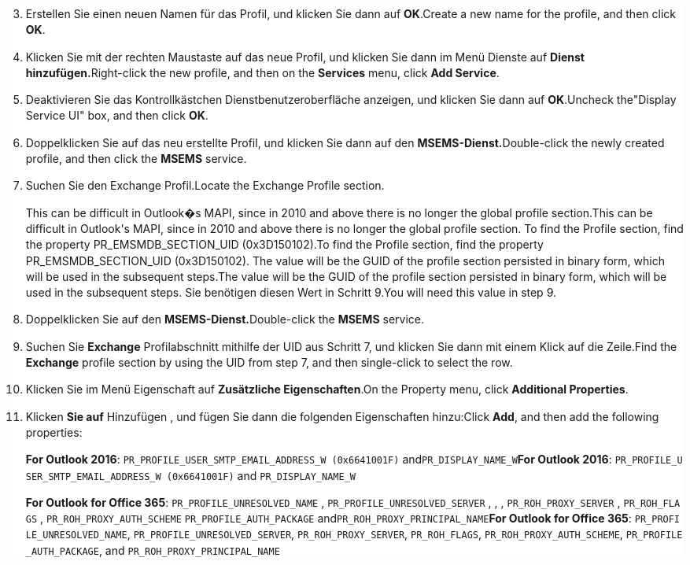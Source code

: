 3. <span data-ttu-id="b03f0-110">Erstellen Sie einen neuen Namen für das Profil, und klicken Sie dann auf **OK**.</span><span class="sxs-lookup"><span data-stu-id="b03f0-110">Create a new name for the profile, and then click **OK**.</span></span> 
    
4. <span data-ttu-id="b03f0-111">Klicken Sie mit der rechten Maustaste  auf das neue Profil, und klicken Sie dann im Menü Dienste auf **Dienst hinzufügen.**</span><span class="sxs-lookup"><span data-stu-id="b03f0-111">Right-click the new profile, and then on the **Services** menu, click **Add Service**.</span></span> 
    
5. <span data-ttu-id="b03f0-112">Deaktivieren Sie das Kontrollkästchen Dienstbenutzeroberfläche anzeigen, und klicken Sie dann auf **OK**.</span><span class="sxs-lookup"><span data-stu-id="b03f0-112">Uncheck the"Display Service UI" box, and then click **OK**.</span></span> 
    
6. <span data-ttu-id="b03f0-113">Doppelklicken Sie auf das neu erstellte Profil, und klicken Sie dann auf den **MSEMS-Dienst.**</span><span class="sxs-lookup"><span data-stu-id="b03f0-113">Double-click the newly created profile, and then click the **MSEMS** service.</span></span> 
    
7. <span data-ttu-id="b03f0-114">Suchen Sie den Exchange Profil.</span><span class="sxs-lookup"><span data-stu-id="b03f0-114">Locate the Exchange Profile section.</span></span>
    
   <span data-ttu-id="b03f0-115">This can be difficult in Outlook�s MAPI, since in 2010 and above there is no longer the global profile section.</span><span class="sxs-lookup"><span data-stu-id="b03f0-115">This can be difficult in Outlook's MAPI, since in 2010 and above there is no longer the global profile section.</span></span> <span data-ttu-id="b03f0-116">To find the Profile section, find the property PR_EMSMDB_SECTION_UID (0x3D150102).</span><span class="sxs-lookup"><span data-stu-id="b03f0-116">To find the Profile section, find the property PR_EMSMDB_SECTION_UID (0x3D150102).</span></span> <span data-ttu-id="b03f0-117">The value will be the GUID of the profile section persisted in binary form, which will be used in the subsequent steps.</span><span class="sxs-lookup"><span data-stu-id="b03f0-117">The value will be the GUID of the profile section persisted in binary form, which will be used in the subsequent steps.</span></span> <span data-ttu-id="b03f0-118">Sie benötigen diesen Wert in Schritt 9.</span><span class="sxs-lookup"><span data-stu-id="b03f0-118">You will need this value in step 9.</span></span>
    
8. <span data-ttu-id="b03f0-119">Doppelklicken Sie auf den **MSEMS-Dienst.**</span><span class="sxs-lookup"><span data-stu-id="b03f0-119">Double-click the **MSEMS** service.</span></span> 
    
9. <span data-ttu-id="b03f0-120">Suchen Sie **Exchange** Profilabschnitt mithilfe der UID aus Schritt 7, und klicken Sie dann mit einem Klick auf die Zeile.</span><span class="sxs-lookup"><span data-stu-id="b03f0-120">Find the **Exchange** profile section by using the UID from step 7, and then single-click to select the row.</span></span> 
    
10. <span data-ttu-id="b03f0-121">Klicken Sie im Menü Eigenschaft auf **Zusätzliche Eigenschaften**.</span><span class="sxs-lookup"><span data-stu-id="b03f0-121">On the Property menu, click **Additional Properties**.</span></span> 
    
11. <span data-ttu-id="b03f0-122">Klicken **Sie auf** Hinzufügen , und fügen Sie dann die folgenden Eigenschaften hinzu:</span><span class="sxs-lookup"><span data-stu-id="b03f0-122">Click **Add**, and then add the following properties:</span></span> 
    
    <span data-ttu-id="b03f0-123">**For Outlook 2016**: `PR_PROFILE_USER_SMTP_EMAIL_ADDRESS_W (0x6641001F)` and`PR_DISPLAY_NAME_W`</span><span class="sxs-lookup"><span data-stu-id="b03f0-123">**For Outlook 2016**: `PR_PROFILE_USER_SMTP_EMAIL_ADDRESS_W (0x6641001F)` and `PR_DISPLAY_NAME_W`</span></span>
    
    <span data-ttu-id="b03f0-124">**For Outlook for Office 365**: `PR_PROFILE_UNRESOLVED_NAME` , `PR_PROFILE_UNRESOLVED_SERVER` , , , `PR_ROH_PROXY_SERVER` , `PR_ROH_FLAGS` , `PR_ROH_PROXY_AUTH_SCHEME` `PR_PROFILE_AUTH_PACKAGE` and`PR_ROH_PROXY_PRINCIPAL_NAME`</span><span class="sxs-lookup"><span data-stu-id="b03f0-124">**For Outlook for Office 365**: `PR_PROFILE_UNRESOLVED_NAME`, `PR_PROFILE_UNRESOLVED_SERVER`, `PR_ROH_PROXY_SERVER`, `PR_ROH_FLAGS`, `PR_ROH_PROXY_AUTH_SCHEME`, `PR_PROFILE_AUTH_PACKAGE`, and `PR_ROH_PROXY_PRINCIPAL_NAME`</span></span> 
    